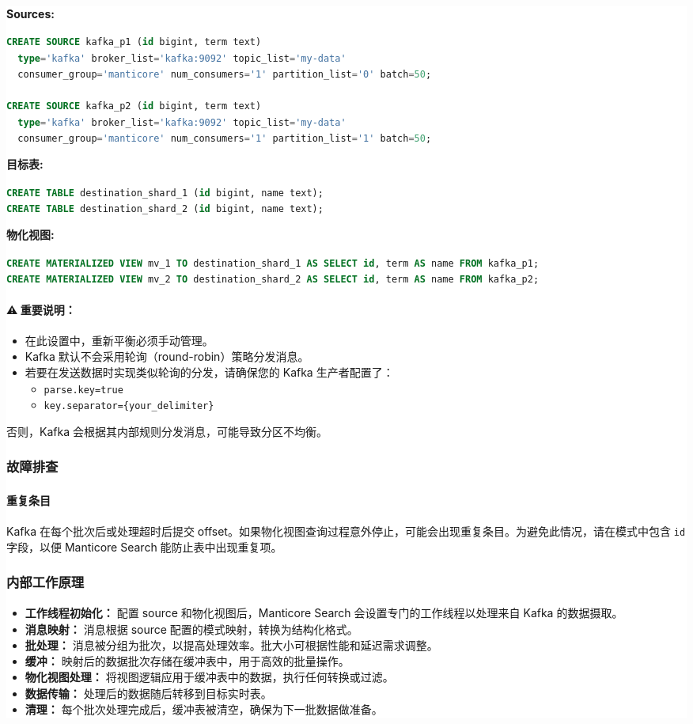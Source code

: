 **Sources:**
```sql
CREATE SOURCE kafka_p1 (id bigint, term text)
  type='kafka' broker_list='kafka:9092' topic_list='my-data'
  consumer_group='manticore' num_consumers='1' partition_list='0' batch=50;

CREATE SOURCE kafka_p2 (id bigint, term text)
  type='kafka' broker_list='kafka:9092' topic_list='my-data'
  consumer_group='manticore' num_consumers='1' partition_list='1' batch=50;
```

**目标表:**

```sql
CREATE TABLE destination_shard_1 (id bigint, name text);
CREATE TABLE destination_shard_2 (id bigint, name text);
```

**物化视图:**

```sql
CREATE MATERIALIZED VIEW mv_1 TO destination_shard_1 AS SELECT id, term AS name FROM kafka_p1;
CREATE MATERIALIZED VIEW mv_2 TO destination_shard_2 AS SELECT id, term AS name FROM kafka_p2;
```

#### ⚠️ 重要说明：

* 在此设置中，重新平衡必须手动管理。
* Kafka 默认不会采用轮询（round-robin）策略分发消息。
* 若要在发送数据时实现类似轮询的分发，请确保您的 Kafka 生产者配置了：
  * `parse.key=true`
  * `key.separator={your_delimiter}`

否则，Kafka 会根据其内部规则分发消息，可能导致分区不均衡。

### 故障排查

#### 重复条目

Kafka 在每个批次后或处理超时后提交 offset。如果物化视图查询过程意外停止，可能会出现重复条目。为避免此情况，请在模式中包含 `id` 字段，以便 Manticore Search 能防止表中出现重复项。

### 内部工作原理

- **工作线程初始化：** 配置 source 和物化视图后，Manticore Search 会设置专门的工作线程以处理来自 Kafka 的数据摄取。
- **消息映射：** 消息根据 source 配置的模式映射，转换为结构化格式。
- **批处理：** 消息被分组为批次，以提高处理效率。批大小可根据性能和延迟需求调整。
- **缓冲：** 映射后的数据批次存储在缓冲表中，用于高效的批量操作。
- **物化视图处理：** 将视图逻辑应用于缓冲表中的数据，执行任何转换或过滤。
- **数据传输：** 处理后的数据随后转移到目标实时表。
- **清理：** 每个批次处理完成后，缓冲表被清空，确保为下一批数据做准备。



